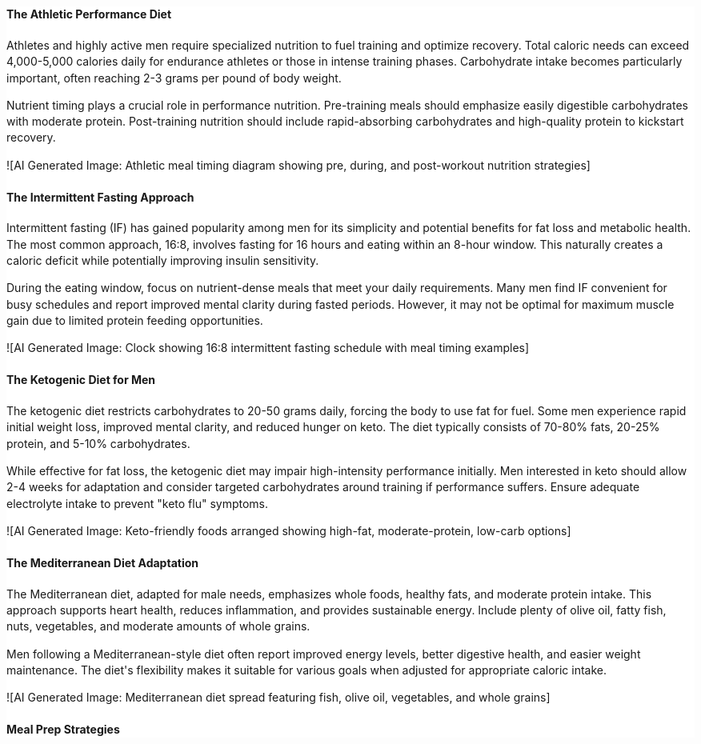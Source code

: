 #### The Athletic Performance Diet

Athletes and highly active men require specialized nutrition to fuel training and optimize recovery. Total caloric needs can exceed 4,000-5,000 calories daily for endurance athletes or those in intense training phases. Carbohydrate intake becomes particularly important, often reaching 2-3 grams per pound of body weight.

Nutrient timing plays a crucial role in performance nutrition. Pre-training meals should emphasize easily digestible carbohydrates with moderate protein. Post-training nutrition should include rapid-absorbing carbohydrates and high-quality protein to kickstart recovery.

![AI Generated Image: Athletic meal timing diagram showing pre, during, and post-workout nutrition strategies]

#### The Intermittent Fasting Approach

Intermittent fasting (IF) has gained popularity among men for its simplicity and potential benefits for fat loss and metabolic health. The most common approach, 16:8, involves fasting for 16 hours and eating within an 8-hour window. This naturally creates a caloric deficit while potentially improving insulin sensitivity.

During the eating window, focus on nutrient-dense meals that meet your daily requirements. Many men find IF convenient for busy schedules and report improved mental clarity during fasted periods. However, it may not be optimal for maximum muscle gain due to limited protein feeding opportunities.

![AI Generated Image: Clock showing 16:8 intermittent fasting schedule with meal timing examples]

#### The Ketogenic Diet for Men

The ketogenic diet restricts carbohydrates to 20-50 grams daily, forcing the body to use fat for fuel. Some men experience rapid initial weight loss, improved mental clarity, and reduced hunger on keto. The diet typically consists of 70-80% fats, 20-25% protein, and 5-10% carbohydrates.

While effective for fat loss, the ketogenic diet may impair high-intensity performance initially. Men interested in keto should allow 2-4 weeks for adaptation and consider targeted carbohydrates around training if performance suffers. Ensure adequate electrolyte intake to prevent "keto flu" symptoms.

![AI Generated Image: Keto-friendly foods arranged showing high-fat, moderate-protein, low-carb options]

#### The Mediterranean Diet Adaptation

The Mediterranean diet, adapted for male needs, emphasizes whole foods, healthy fats, and moderate protein intake. This approach supports heart health, reduces inflammation, and provides sustainable energy. Include plenty of olive oil, fatty fish, nuts, vegetables, and moderate amounts of whole grains.

Men following a Mediterranean-style diet often report improved energy levels, better digestive health, and easier weight maintenance. The diet's flexibility makes it suitable for various goals when adjusted for appropriate caloric intake.

![AI Generated Image: Mediterranean diet spread featuring fish, olive oil, vegetables, and whole grains]

#### Meal Prep Strategies

